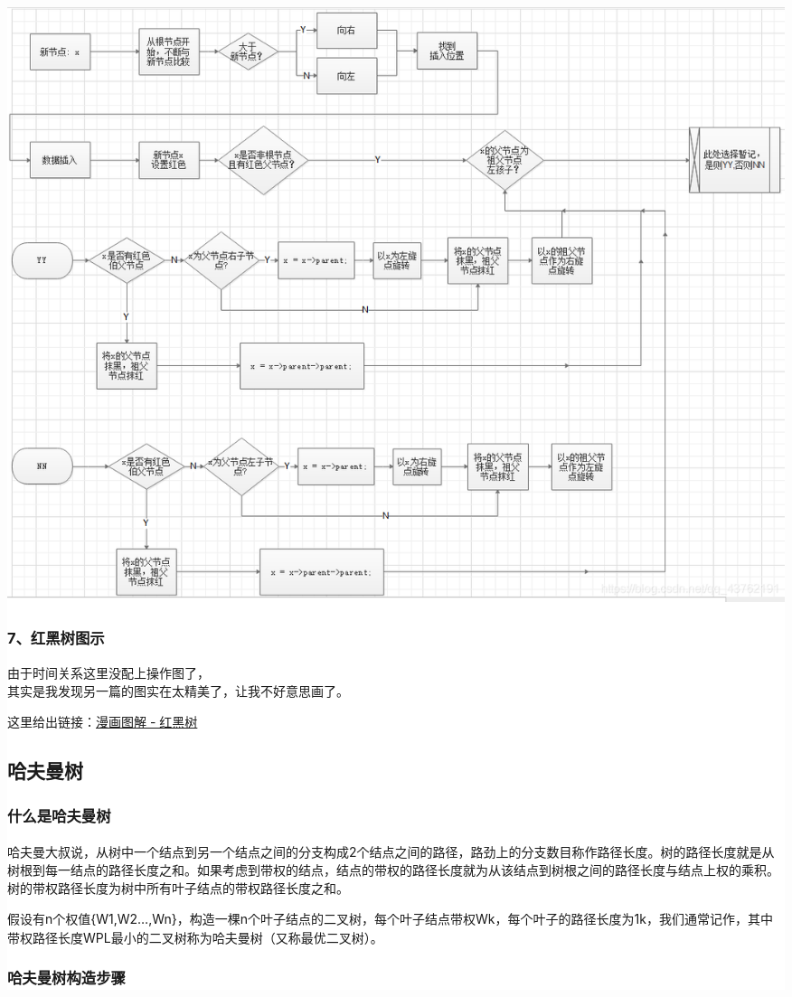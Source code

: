  ![红黑树流程图](assets/20200415221559797-20221023173000-wfczzyf.PNG)​

### 7、红黑树图示

  由于时间关系这里没配上操作图了，  
 其实是我发现另一篇的图实在太精美了，让我不好意思画了。

  这里给出链接：[漫画图解 - 红黑树](https://blog.csdn.net/p5deyt322jacs/article/details/78433942)

## 哈夫曼树

### 什么是哈夫曼树

  哈夫曼大叔说，从树中一个结点到另一个结点之间的分支构成2个结点之间的路径，路劲上的分支数目称作路径长度。树的路径长度就是从树根到每一结点的路径长度之和。如果考虑到带权的结点，结点的带权的路径长度就为从该结点到树根之间的路径长度与结点上权的乘积。树的带权路径长度为树中所有叶子结点的带权路径长度之和。

  假设有n个权值{W1,W2…,Wn}，构造一棵n个叶子结点的二叉树，每个叶子结点带权Wk，每个叶子的路径长度为1k，我们通常记作，其中带权路径长度WPL最小的二叉树称为哈夫曼树（又称最优二叉树）。

### 哈夫曼树构造步骤
